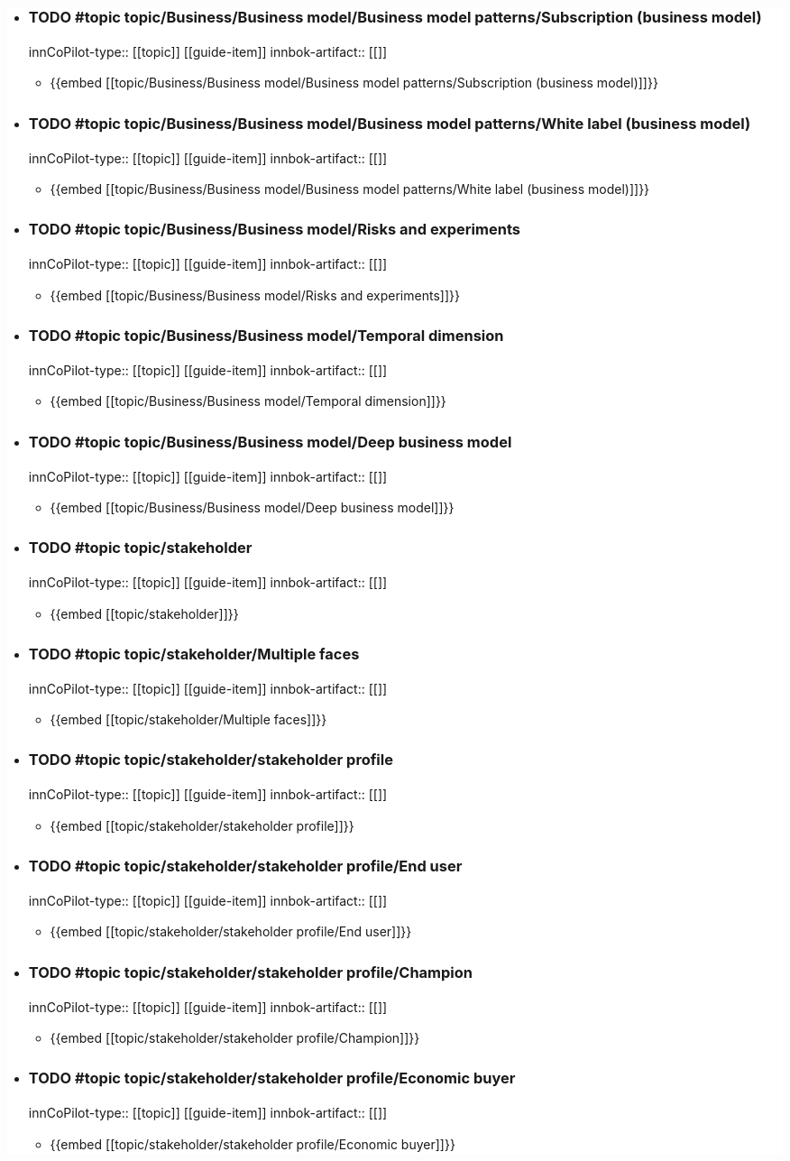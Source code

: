 - ### TODO #topic topic/Business/Business model/Business model patterns/Subscription (business model)
  innCoPilot-type:: [[topic]] [[guide-item]]
  innbok-artifact:: [[]]
  - {{embed [[topic/Business/Business model/Business model patterns/Subscription (business model)]]}}

- ### TODO #topic topic/Business/Business model/Business model patterns/White label (business model)
  innCoPilot-type:: [[topic]] [[guide-item]]
  innbok-artifact:: [[]]
  - {{embed [[topic/Business/Business model/Business model patterns/White label (business model)]]}}

- ### TODO #topic topic/Business/Business model/Risks and experiments
  innCoPilot-type:: [[topic]] [[guide-item]]
  innbok-artifact:: [[]]
  - {{embed [[topic/Business/Business model/Risks and experiments]]}}

- ### TODO #topic topic/Business/Business model/Temporal dimension
  innCoPilot-type:: [[topic]] [[guide-item]]
  innbok-artifact:: [[]]
  - {{embed [[topic/Business/Business model/Temporal dimension]]}}

- ### TODO #topic topic/Business/Business model/Deep business model
  innCoPilot-type:: [[topic]] [[guide-item]]
  innbok-artifact:: [[]]
  - {{embed [[topic/Business/Business model/Deep business model]]}}

- ### TODO #topic topic/stakeholder
  innCoPilot-type:: [[topic]] [[guide-item]]
  innbok-artifact:: [[]]
  - {{embed [[topic/stakeholder]]}}

- ### TODO #topic topic/stakeholder/Multiple faces
  innCoPilot-type:: [[topic]] [[guide-item]]
  innbok-artifact:: [[]]
  - {{embed [[topic/stakeholder/Multiple faces]]}}

- ### TODO #topic topic/stakeholder/stakeholder profile
  innCoPilot-type:: [[topic]] [[guide-item]]
  innbok-artifact:: [[]]
  - {{embed [[topic/stakeholder/stakeholder profile]]}}

- ### TODO #topic topic/stakeholder/stakeholder profile/End user
  innCoPilot-type:: [[topic]] [[guide-item]]
  innbok-artifact:: [[]]
  - {{embed [[topic/stakeholder/stakeholder profile/End user]]}}

- ### TODO #topic topic/stakeholder/stakeholder profile/Champion
  innCoPilot-type:: [[topic]] [[guide-item]]
  innbok-artifact:: [[]]
  - {{embed [[topic/stakeholder/stakeholder profile/Champion]]}}

- ### TODO #topic topic/stakeholder/stakeholder profile/Economic buyer
  innCoPilot-type:: [[topic]] [[guide-item]]
  innbok-artifact:: [[]]
  - {{embed [[topic/stakeholder/stakeholder profile/Economic buyer]]}}
